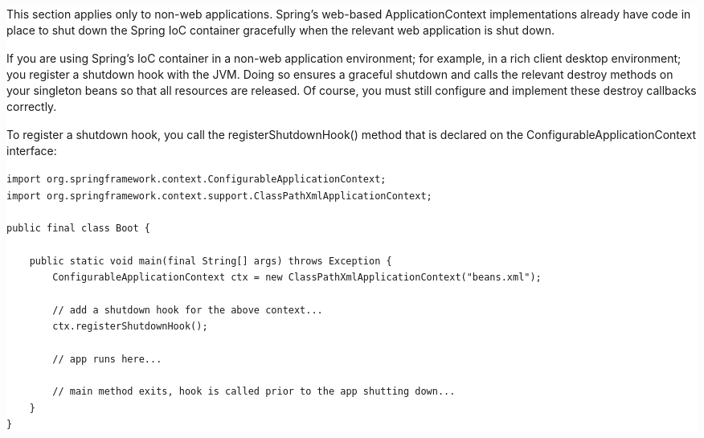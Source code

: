 This section applies only to non-web applications. Spring’s web-based ApplicationContext implementations already have code in place to shut down the Spring IoC container gracefully when the relevant web application is shut down.

If you are using Spring’s IoC container in a non-web application environment; for example, in a rich client desktop environment; you register a shutdown hook with the JVM. Doing so ensures a graceful shutdown and calls the relevant destroy methods on your singleton beans so that all resources are released. Of course, you must still configure and implement these destroy callbacks correctly.

To register a shutdown hook, you call the registerShutdownHook() method that is declared on the ConfigurableApplicationContext interface:
```
import org.springframework.context.ConfigurableApplicationContext;
import org.springframework.context.support.ClassPathXmlApplicationContext;

public final class Boot {

    public static void main(final String[] args) throws Exception {
        ConfigurableApplicationContext ctx = new ClassPathXmlApplicationContext("beans.xml");

        // add a shutdown hook for the above context...
        ctx.registerShutdownHook();

        // app runs here...

        // main method exits, hook is called prior to the app shutting down...
    }
}
```
